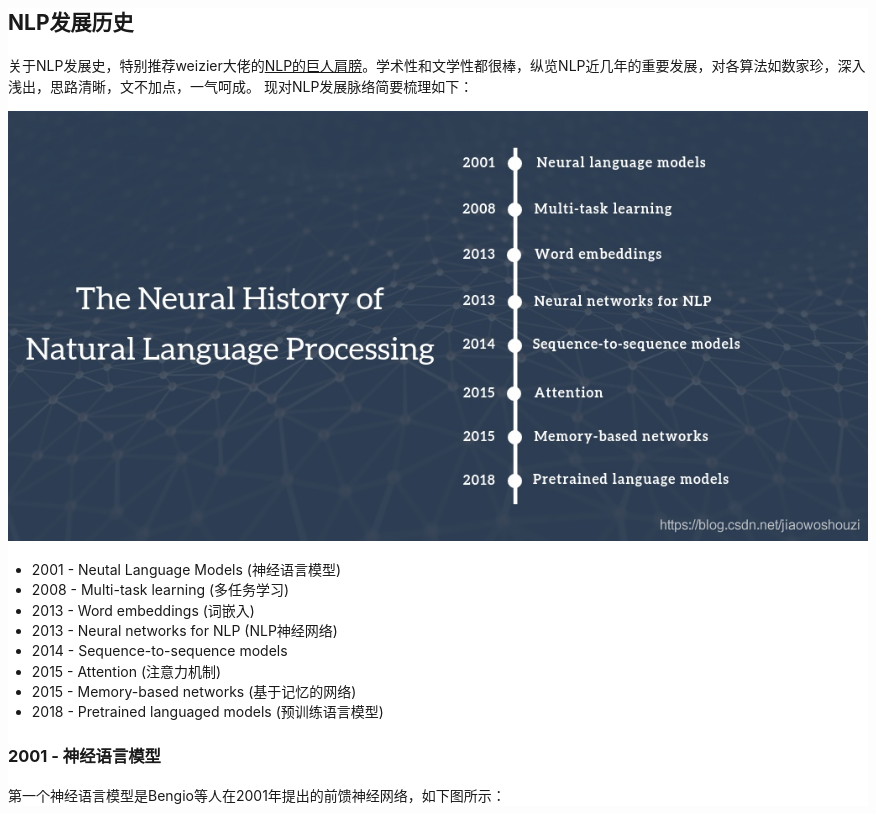 ## NLP发展历史

关于NLP发展史，特别推荐weizier大佬的[NLP的巨人肩膀](https://zhuanlan.zhihu.com/p/50443871)。学术性和文学性都很棒，纵览NLP近几年的重要发展，对各算法如数家珍，深入浅出，思路清晰，文不加点，一气呵成。
现对NLP发展脉络简要梳理如下：

![bert-history](./images/bert_introduct/bert-history.png)

* 2001 - Neutal Language Models (神经语言模型)
* 2008 - Multi-task learning (多任务学习)
* 2013 - Word embeddings (词嵌入)
* 2013 - Neural networks for NLP (NLP神经网络)
* 2014 - Sequence-to-sequence models
* 2015 - Attention (注意力机制)
* 2015 - Memory-based networks (基于记忆的网络)
* 2018 - Pretrained languaged models (预训练语言模型)

### 2001 - 神经语言模型

​        第一个神经语言模型是Bengio等人在2001年提出的前馈神经网络，如下图所示：
